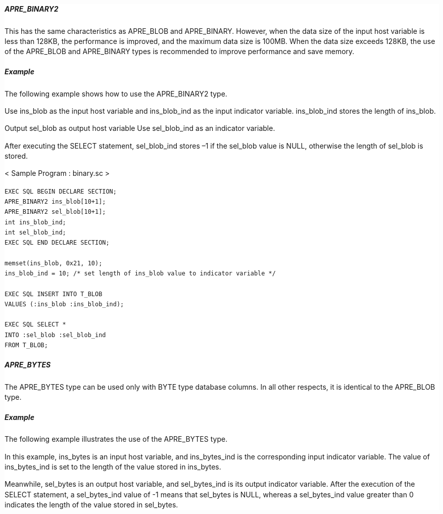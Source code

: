 ##### APRE_BINARY2

This has the same characteristics as APRE_BLOB and APRE_BINARY. However, when the data size of the input host variable is less than 128KB, the performance is improved, and the maximum data size is 100MB. When the data size exceeds 128KB, the use of the APRE_BLOB and APRE_BINARY types is recommended to improve performance and save memory.

##### Example

The following example shows how to use the APRE_BINARY2 type.

Use ins_blob as the input host variable and ins_blob_ind as the input indicator variable. ins_blob_ind stores the length of ins_blob. 

Output sel_blob as output host variable Use sel_blob_ind as an indicator variable. 

After executing the SELECT statement, sel_blob_ind stores –1 if the sel_blob value is NULL, otherwise the length of sel_blob is stored.

\< Sample Program : binary.sc \>

```
EXEC SQL BEGIN DECLARE SECTION;
APRE_BINARY2 ins_blob[10+1];
APRE_BINARY2 sel_blob[10+1];
int ins_blob_ind;
int sel_blob_ind;
EXEC SQL END DECLARE SECTION;

memset(ins_blob, 0x21, 10);
ins_blob_ind = 10; /* set length of ins_blob value to indicator variable */

EXEC SQL INSERT INTO T_BLOB
VALUES (:ins_blob :ins_blob_ind);

EXEC SQL SELECT *
INTO :sel_blob :sel_blob_ind 
FROM T_BLOB;
```

##### APRE_BYTES

The APRE_BYTES type can be used only with BYTE type database columns. In all other respects, it is identical to the APRE_BLOB type.

##### Example

The following example illustrates the use of the APRE_BYTES type.

In this example, ins_bytes is an input host variable, and ins_bytes_ind is the corresponding input indicator variable. The value of ins_bytes_ind is set to the length of the value stored in ins_bytes. 

Meanwhile, sel_bytes is an output host variable, and sel_bytes_ind is its output indicator variable. After the execution of the SELECT statement, a sel_bytes_ind value of -1 means that sel_bytes is NULL, whereas a sel_bytes_ind value greater than 0 indicates the length of the value stored in sel_bytes.
